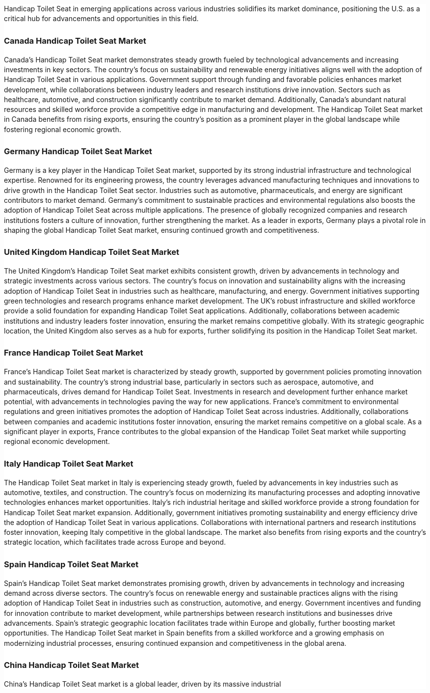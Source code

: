 Handicap Toilet Seat in emerging applications across various industries solidifies its market dominance, positioning the U.S. as a critical hub for advancements and opportunities in this field.</p><h3>Canada Handicap Toilet Seat Market</h3><p>Canada&rsquo;s Handicap Toilet Seat market demonstrates steady growth fueled by technological advancements and increasing investments in key sectors. The country&rsquo;s focus on sustainability and renewable energy initiatives aligns well with the adoption of Handicap Toilet Seat in various applications. Government support through funding and favorable policies enhances market development, while collaborations between industry leaders and research institutions drive innovation. Sectors such as healthcare, automotive, and construction significantly contribute to market demand. Additionally, Canada&rsquo;s abundant natural resources and skilled workforce provide a competitive edge in manufacturing and development. The Handicap Toilet Seat market in Canada benefits from rising exports, ensuring the country&rsquo;s position as a prominent player in the global landscape while fostering regional economic growth.</p><h3>Germany Handicap Toilet Seat Market</h3><p>Germany is a key player in the Handicap Toilet Seat market, supported by its strong industrial infrastructure and technological expertise. Renowned for its engineering prowess, the country leverages advanced manufacturing techniques and innovations to drive growth in the Handicap Toilet Seat sector. Industries such as automotive, pharmaceuticals, and energy are significant contributors to market demand. Germany&rsquo;s commitment to sustainable practices and environmental regulations also boosts the adoption of Handicap Toilet Seat across multiple applications. The presence of globally recognized companies and research institutions fosters a culture of innovation, further strengthening the market. As a leader in exports, Germany plays a pivotal role in shaping the global Handicap Toilet Seat market, ensuring continued growth and competitiveness.</p><h3>United Kingdom Handicap Toilet Seat Market</h3><p>The United Kingdom&rsquo;s Handicap Toilet Seat market exhibits consistent growth, driven by advancements in technology and strategic investments across various sectors. The country&rsquo;s focus on innovation and sustainability aligns with the increasing adoption of Handicap Toilet Seat in industries such as healthcare, manufacturing, and energy. Government initiatives supporting green technologies and research programs enhance market development. The UK&rsquo;s robust infrastructure and skilled workforce provide a solid foundation for expanding Handicap Toilet Seat applications. Additionally, collaborations between academic institutions and industry leaders foster innovation, ensuring the market remains competitive globally. With its strategic geographic location, the United Kingdom also serves as a hub for exports, further solidifying its position in the Handicap Toilet Seat market.</p><h3>France Handicap Toilet Seat Market</h3><p>France&rsquo;s Handicap Toilet Seat market is characterized by steady growth, supported by government policies promoting innovation and sustainability. The country&rsquo;s strong industrial base, particularly in sectors such as aerospace, automotive, and pharmaceuticals, drives demand for Handicap Toilet Seat. Investments in research and development further enhance market potential, with advancements in technologies paving the way for new applications. France&rsquo;s commitment to environmental regulations and green initiatives promotes the adoption of Handicap Toilet Seat across industries. Additionally, collaborations between companies and academic institutions foster innovation, ensuring the market remains competitive on a global scale. As a significant player in exports, France contributes to the global expansion of the Handicap Toilet Seat market while supporting regional economic development.</p><h3>Italy Handicap Toilet Seat Market</h3><p>The Handicap Toilet Seat market in Italy is experiencing steady growth, fueled by advancements in key industries such as automotive, textiles, and construction. The country&rsquo;s focus on modernizing its manufacturing processes and adopting innovative technologies enhances market opportunities. Italy&rsquo;s rich industrial heritage and skilled workforce provide a strong foundation for Handicap Toilet Seat market expansion. Additionally, government initiatives promoting sustainability and energy efficiency drive the adoption of Handicap Toilet Seat in various applications. Collaborations with international partners and research institutions foster innovation, keeping Italy competitive in the global landscape. The market also benefits from rising exports and the country&rsquo;s strategic location, which facilitates trade across Europe and beyond.</p><h3>Spain Handicap Toilet Seat Market</h3><p>Spain&rsquo;s Handicap Toilet Seat market demonstrates promising growth, driven by advancements in technology and increasing demand across diverse sectors. The country&rsquo;s focus on renewable energy and sustainable practices aligns with the rising adoption of Handicap Toilet Seat in industries such as construction, automotive, and energy. Government incentives and funding for innovation contribute to market development, while partnerships between research institutions and businesses drive advancements. Spain&rsquo;s strategic geographic location facilitates trade within Europe and globally, further boosting market opportunities. The Handicap Toilet Seat market in Spain benefits from a skilled workforce and a growing emphasis on modernizing industrial processes, ensuring continued expansion and competitiveness in the global arena.</p><h3>China Handicap Toilet Seat Market</h3><p>China&rsquo;s Handicap Toilet Seat market is a global leader, driven by its massive industrial